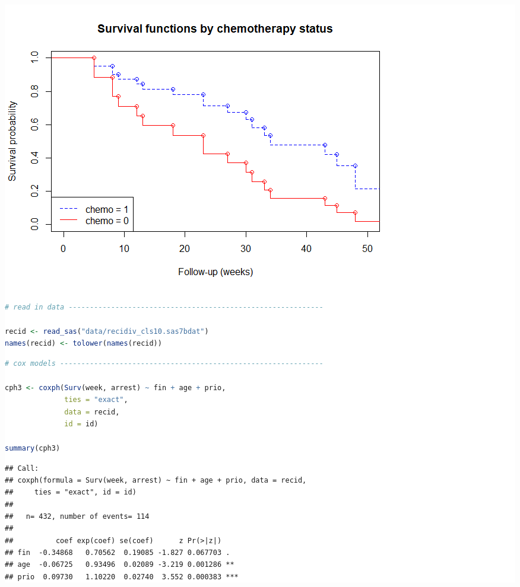 ![](README_files/figure-gfm/unnamed-chunk-7-1.png)

``` r
# read in data ------------------------------------------------------------

recid <- read_sas("data/recidiv_cls10.sas7bdat")
names(recid) <- tolower(names(recid))
```

``` r
# cox models --------------------------------------------------------------

cph3 <- coxph(Surv(week, arrest) ~ fin + age + prio, 
              ties = "exact",
              data = recid,
              id = id)

summary(cph3)
```

    ## Call:
    ## coxph(formula = Surv(week, arrest) ~ fin + age + prio, data = recid, 
    ##     ties = "exact", id = id)
    ## 
    ##   n= 432, number of events= 114 
    ## 
    ##          coef exp(coef) se(coef)      z Pr(>|z|)    
    ## fin  -0.34868   0.70562  0.19085 -1.827 0.067703 .  
    ## age  -0.06725   0.93496  0.02089 -3.219 0.001286 ** 
    ## prio  0.09730   1.10220  0.02740  3.552 0.000383 ***